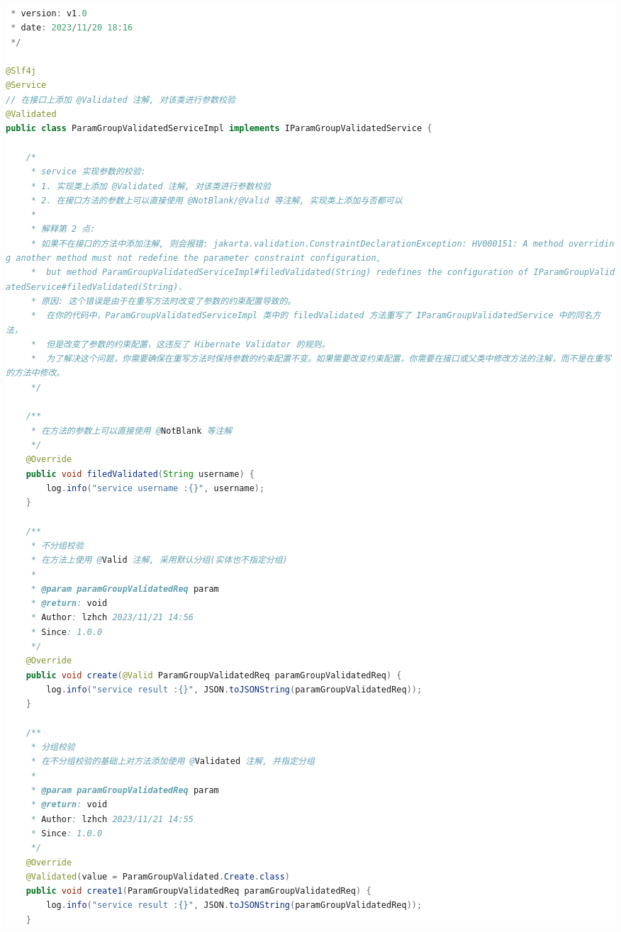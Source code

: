 ~~~java
 * version: v1.0
 * date: 2023/11/20 18:16
 */

@Slf4j
@Service
// 在接口上添加 @Validated 注解, 对该类进行参数校验
@Validated
public class ParamGroupValidatedServiceImpl implements IParamGroupValidatedService {

    /*
     * service 实现参数的校验:
     * 1. 实现类上添加 @Validated 注解, 对该类进行参数校验
     * 2. 在接口方法的参数上可以直接使用 @NotBlank/@Valid 等注解, 实现类上添加与否都可以
     *
     * 解释第 2 点:
     * 如果不在接口的方法中添加注解, 则会报错: jakarta.validation.ConstraintDeclarationException: HV000151: A method overriding another method must not redefine the parameter constraint configuration,
     *  but method ParamGroupValidatedServiceImpl#filedValidated(String) redefines the configuration of IParamGroupValidatedService#filedValidated(String).
     * 原因: 这个错误是由于在重写方法时改变了参数的约束配置导致的。
     *  在你的代码中，ParamGroupValidatedServiceImpl 类中的 filedValidated 方法重写了 IParamGroupValidatedService 中的同名方法，
     *  但是改变了参数的约束配置，这违反了 Hibernate Validator 的规则。
     *  为了解决这个问题，你需要确保在重写方法时保持参数的约束配置不变。如果需要改变约束配置，你需要在接口或父类中修改方法的注解，而不是在重写的方法中修改。
     */

    /**
     * 在方法的参数上可以直接使用 @NotBlank 等注解
     */
    @Override
    public void filedValidated(String username) {
        log.info("service username :{}", username);
    }

    /**
     * 不分组校验
     * 在方法上使用 @Valid 注解, 采用默认分组(实体也不指定分组)
     *
     * @param paramGroupValidatedReq param
     * @return: void
     * Author: lzhch 2023/11/21 14:56
     * Since: 1.0.0
     */
    @Override
    public void create(@Valid ParamGroupValidatedReq paramGroupValidatedReq) {
        log.info("service result :{}", JSON.toJSONString(paramGroupValidatedReq));
    }

    /**
     * 分组校验
     * 在不分组校验的基础上对方法添加使用 @Validated 注解, 并指定分组
     *
     * @param paramGroupValidatedReq param
     * @return: void
     * Author: lzhch 2023/11/21 14:55
     * Since: 1.0.0
     */
    @Override
    @Validated(value = ParamGroupValidated.Create.class)
    public void create1(ParamGroupValidatedReq paramGroupValidatedReq) {
        log.info("service result :{}", JSON.toJSONString(paramGroupValidatedReq));
    }
~~~